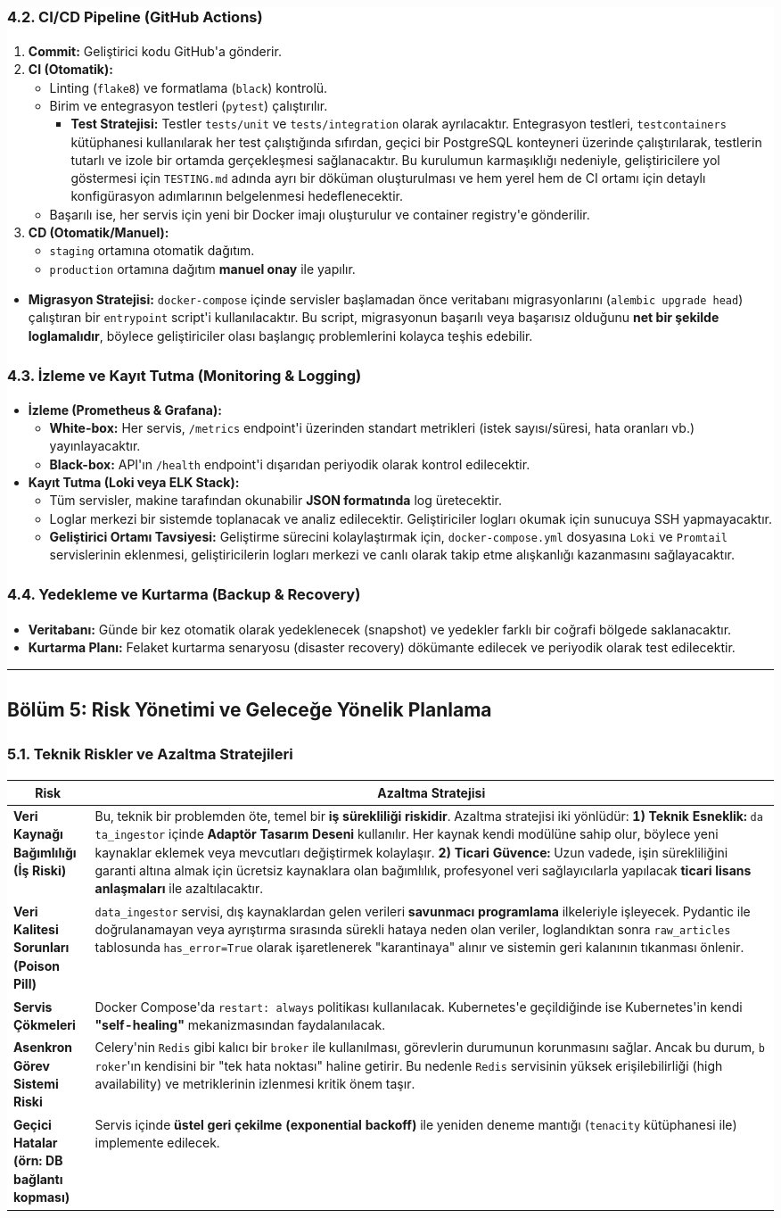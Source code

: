 ### 4.2. CI/CD Pipeline (GitHub Actions)

1.  **Commit:** Geliştirici kodu GitHub'a gönderir.
2.  **CI (Otomatik):**
    *   Linting (`flake8`) ve formatlama (`black`) kontrolü.
    *   Birim ve entegrasyon testleri (`pytest`) çalıştırılır.
        *   **Test Stratejisi:** Testler `tests/unit` ve `tests/integration` olarak ayrılacaktır. Entegrasyon testleri, `testcontainers` kütüphanesi kullanılarak her test çalıştığında sıfırdan, geçici bir PostgreSQL konteyneri üzerinde çalıştırılarak, testlerin tutarlı ve izole bir ortamda gerçekleşmesi sağlanacaktır. Bu kurulumun karmaşıklığı nedeniyle, geliştiricilere yol göstermesi için `TESTING.md` adında ayrı bir döküman oluşturulması ve hem yerel hem de CI ortamı için detaylı konfigürasyon adımlarının belgelenmesi hedeflenecektir.
    *   Başarılı ise, her servis için yeni bir Docker imajı oluşturulur ve container registry'e gönderilir.
3.  **CD (Otomatik/Manuel):**
    *   `staging` ortamına otomatik dağıtım.
    *   `production` ortamına dağıtım **manuel onay** ile yapılır.
*   **Migrasyon Stratejisi:** `docker-compose` içinde servisler başlamadan önce veritabanı migrasyonlarını (`alembic upgrade head`) çalıştıran bir `entrypoint` script'i kullanılacaktır. Bu script, migrasyonun başarılı veya başarısız olduğunu **net bir şekilde loglamalıdır**, böylece geliştiriciler olası başlangıç problemlerini kolayca teşhis edebilir.

### 4.3. İzleme ve Kayıt Tutma (Monitoring & Logging)

*   **İzleme (Prometheus & Grafana):**
    *   **White-box:** Her servis, `/metrics` endpoint'i üzerinden standart metrikleri (istek sayısı/süresi, hata oranları vb.) yayınlayacaktır.
    *   **Black-box:** API'ın `/health` endpoint'i dışarıdan periyodik olarak kontrol edilecektir.
*   **Kayıt Tutma (Loki veya ELK Stack):**
    *   Tüm servisler, makine tarafından okunabilir **JSON formatında** log üretecektir.
    *   Loglar merkezi bir sistemde toplanacak ve analiz edilecektir. Geliştiriciler logları okumak için sunucuya SSH yapmayacaktır.
    *   **Geliştirici Ortamı Tavsiyesi:** Geliştirme sürecini kolaylaştırmak için, `docker-compose.yml` dosyasına `Loki` ve `Promtail` servislerinin eklenmesi, geliştiricilerin logları merkezi ve canlı olarak takip etme alışkanlığı kazanmasını sağlayacaktır.

### 4.4. Yedekleme ve Kurtarma (Backup & Recovery)

*   **Veritabanı:** Günde bir kez otomatik olarak yedeklenecek (snapshot) ve yedekler farklı bir coğrafi bölgede saklanacaktır.
*   **Kurtarma Planı:** Felaket kurtarma senaryosu (disaster recovery) dökümante edilecek ve periyodik olarak test edilecektir.

---

## Bölüm 5: Risk Yönetimi ve Geleceğe Yönelik Planlama

### 5.1. Teknik Riskler ve Azaltma Stratejileri

| Risk                                    | Azaltma Stratejisi                                                                                                                                                                                                   |
| --------------------------------------- | -------------------------------------------------------------------------------------------------------------------------------------------------------------------------------------------------------------------- |
| **Veri Kaynağı Bağımlılığı (İş Riski)** | Bu, teknik bir problemden öte, temel bir **iş sürekliliği riskidir**. Azaltma stratejisi iki yönlüdür: **1) Teknik Esneklik:** `data_ingestor` içinde **Adaptör Tasarım Deseni** kullanılır. Her kaynak kendi modülüne sahip olur, böylece yeni kaynaklar eklemek veya mevcutları değiştirmek kolaylaşır. **2) Ticari Güvence:** Uzun vadede, işin sürekliliğini garanti altına almak için ücretsiz kaynaklara olan bağımlılık, profesyonel veri sağlayıcılarla yapılacak **ticari lisans anlaşmaları** ile azaltılacaktır. |
| **Veri Kalitesi Sorunları (Poison Pill)** | `data_ingestor` servisi, dış kaynaklardan gelen verileri **savunmacı programlama** ilkeleriyle işleyecek. Pydantic ile doğrulanamayan veya ayrıştırma sırasında sürekli hataya neden olan veriler, loglandıktan sonra `raw_articles` tablosunda `has_error=True` olarak işaretlenerek "karantinaya" alınır ve sistemin geri kalanının tıkanması önlenir. |
| **Servis Çökmeleri**                    | Docker Compose'da `restart: always` politikası kullanılacak. Kubernetes'e geçildiğinde ise Kubernetes'in kendi **"self-healing"** mekanizmasından faydalanılacak.                                                         |
| **Asenkron Görev Sistemi Riski** | Celery'nin `Redis` gibi kalıcı bir `broker` ile kullanılması, görevlerin durumunun korunmasını sağlar. Ancak bu durum, `broker`'ın kendisini bir "tek hata noktası" haline getirir. Bu nedenle `Redis` servisinin yüksek erişilebilirliği (high availability) ve metriklerinin izlenmesi kritik önem taşır. |
| **Geçici Hatalar (örn: DB bağlantı kopması)** | Servis içinde **üstel geri çekilme (exponential backoff)** ile yeniden deneme mantığı (`tenacity` kütüphanesi ile) implemente edilecek.                                                                           |
